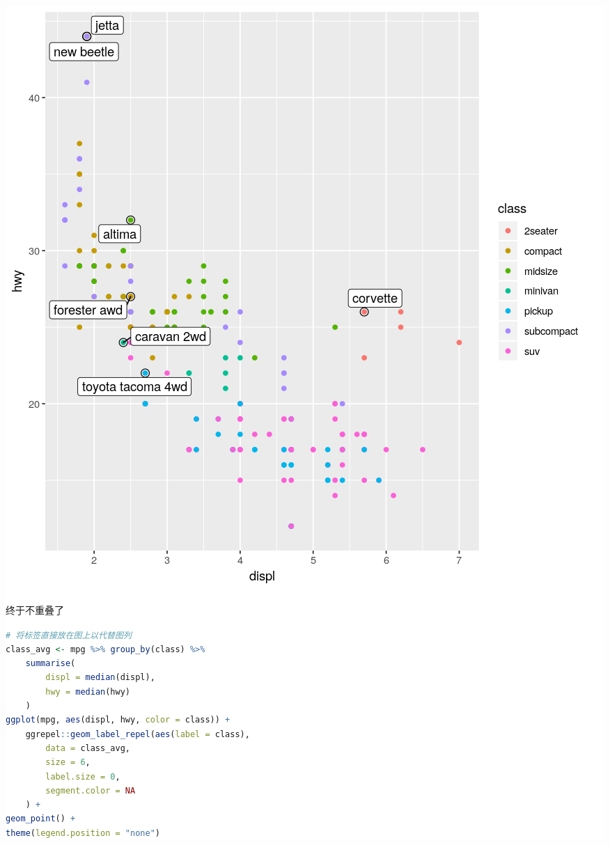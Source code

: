 
![png](output_12_0.png)


终于不重叠了


```R
# 将标签直接放在图上以代替图列
class_avg <- mpg %>% group_by(class) %>%
    summarise(
        displ = median(displ),
        hwy = median(hwy)
    )
ggplot(mpg, aes(displ, hwy, color = class)) + 
    ggrepel::geom_label_repel(aes(label = class),
        data = class_avg,
        size = 6,
        label.size = 0,
        segment.color = NA
    ) + 
geom_point() + 
theme(legend.position = "none")
```